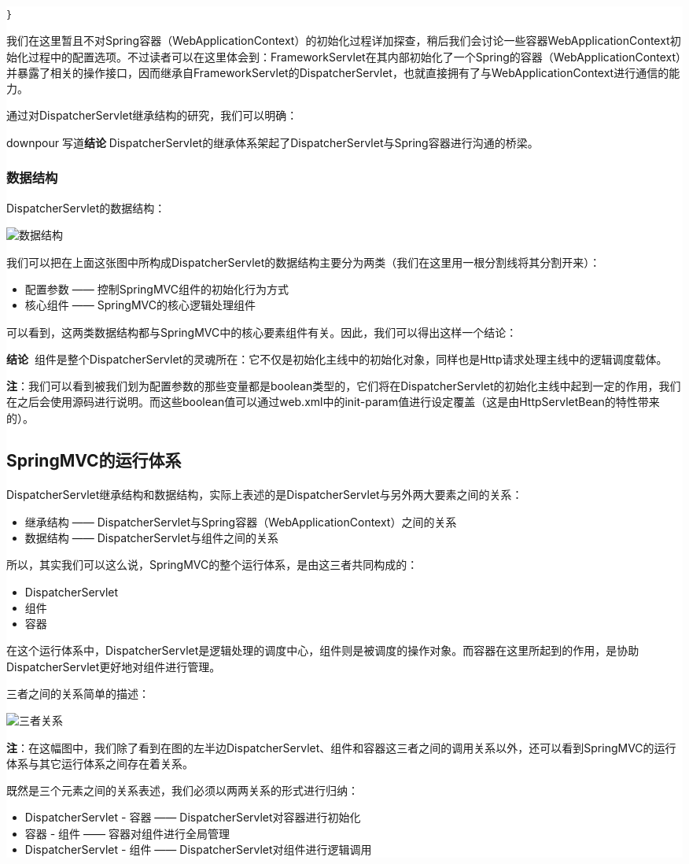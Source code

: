 ```
} 
```

我们在这里暂且不对Spring容器（WebApplicationContext）的初始化过程详加探查，稍后我们会讨论一些容器WebApplicationContext初始化过程中的配置选项。不过读者可以在这里体会到：FrameworkServlet在其内部初始化了一个Spring的容器（WebApplicationContext）并暴露了相关的操作接口，因而继承自FrameworkServlet的DispatcherServlet，也就直接拥有了与WebApplicationContext进行通信的能力。

通过对DispatcherServlet继承结构的研究，我们可以明确：

downpour 写道**结论** DispatcherServlet的继承体系架起了DispatcherServlet与Spring容器进行沟通的桥梁。

### 数据结构

DispatcherServlet的数据结构：

![数据结构](http://dl.iteye.com/upload/attachment/0062/6933/6ea52d3d-fe87-3579-976e-d6edd1f0deb3.png)



我们可以把在上面这张图中所构成DispatcherServlet的数据结构主要分为两类（我们在这里用一根分割线将其分割开来）：

- 配置参数 —— 控制SpringMVC组件的初始化行为方式
- 核心组件 —— SpringMVC的核心逻辑处理组件

可以看到，这两类数据结构都与SpringMVC中的核心要素组件有关。因此，我们可以得出这样一个结论：

**结论**  组件是整个DispatcherServlet的灵魂所在：它不仅是初始化主线中的初始化对象，同样也是Http请求处理主线中的逻辑调度载体。

**注**：我们可以看到被我们划为配置参数的那些变量都是boolean类型的，它们将在DispatcherServlet的初始化主线中起到一定的作用，我们在之后会使用源码进行说明。而这些boolean值可以通过web.xml中的init-param值进行设定覆盖（这是由HttpServletBean的特性带来的）。

## SpringMVC的运行体系

DispatcherServlet继承结构和数据结构，实际上表述的是DispatcherServlet与另外两大要素之间的关系：

- 继承结构 —— DispatcherServlet与Spring容器（WebApplicationContext）之间的关系
- 数据结构 —— DispatcherServlet与组件之间的关系

所以，其实我们可以这么说，SpringMVC的整个运行体系，是由这三者共同构成的：

- DispatcherServlet
- 组件
- 容器

在这个运行体系中，DispatcherServlet是逻辑处理的调度中心，组件则是被调度的操作对象。而容器在这里所起到的作用，是协助DispatcherServlet更好地对组件进行管理。

三者之间的关系简单的描述：

![三者关系](http://dl.iteye.com/upload/attachment/0062/6980/17a6f37b-340c-31a7-9352-944f87bb6a01.png)



**注**：在这幅图中，我们除了看到在图的左半边DispatcherServlet、组件和容器这三者之间的调用关系以外，还可以看到SpringMVC的运行体系与其它运行体系之间存在着关系。

既然是三个元素之间的关系表述，我们必须以两两关系的形式进行归纳：

- DispatcherServlet - 容器 —— DispatcherServlet对容器进行初始化
- 容器 - 组件 —— 容器对组件进行全局管理
- DispatcherServlet - 组件 —— DispatcherServlet对组件进行逻辑调用
